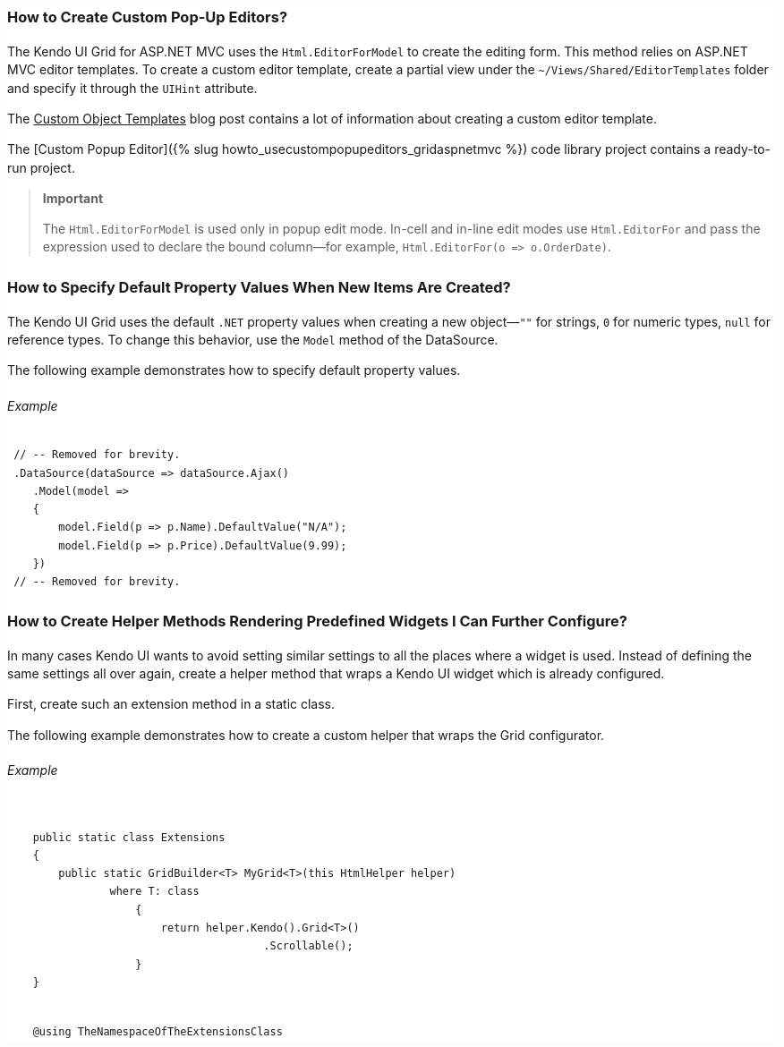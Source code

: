 ### How to Create Custom Pop-Up Editors?

The Kendo UI Grid for ASP.NET MVC uses the `Html.EditorForModel` to create the editing form. This method relies on ASP.NET MVC editor templates. To create a custom editor template, create a partial view under the `~/Views/Shared/EditorTemplates` folder and specify it through the `UIHint` attribute.

The [Custom Object Templates](http://bradwilson.typepad.com/blog/2009/10/aspnet-mvc-2-templates-part-4-custom-object-templates.html) blog post contains a lot of information about creating a custom editor template.

The [Custom Popup Editor]({% slug howto_usecustompopupeditors_gridaspnetmvc %}) code library project contains a ready-to-run project.

> **Important**  
>
> The `Html.EditorForModel` is used only in popup edit mode. In-cell and in-line edit modes use `Html.EditorFor` and pass the expression used to declare the bound column&mdash;for example, `Html.EditorFor(o => o.OrderDate)`.

### How to Specify Default Property Values When New Items Are Created?

The Kendo UI Grid uses the default `.NET` property values when creating a new object&mdash;`""` for strings, `0` for numeric types, `null` for reference types. To change this behavior, use the `Model` method of the DataSource.

The following example demonstrates how to specify default property values.

###### Example

     // -- Removed for brevity.
     .DataSource(dataSource => dataSource.Ajax()
        .Model(model =>
        {
            model.Field(p => p.Name).DefaultValue("N/A");
            model.Field(p => p.Price).DefaultValue(9.99);
        })
     // -- Removed for brevity.

### How to Create Helper Methods Rendering Predefined Widgets I Can Further Configure?

In many cases Kendo UI wants to avoid setting similar settings to all the places where a widget is used. Instead of defining the same settings all over again, create a helper method that wraps a Kendo UI widget which is already configured.

First, create such an extension method in a static class.

The following example demonstrates how to create a custom helper that wraps the Grid configurator.  

###### Example

```tab-C#

    public static class Extensions
    {
        public static GridBuilder<T> MyGrid<T>(this HtmlHelper helper)
                where T: class
                    {
                        return helper.Kendo().Grid<T>()
                                        .Scrollable();
                    }
    }
```
```tab-View-code

    @using TheNamespaceOfTheExtensionsClass

```